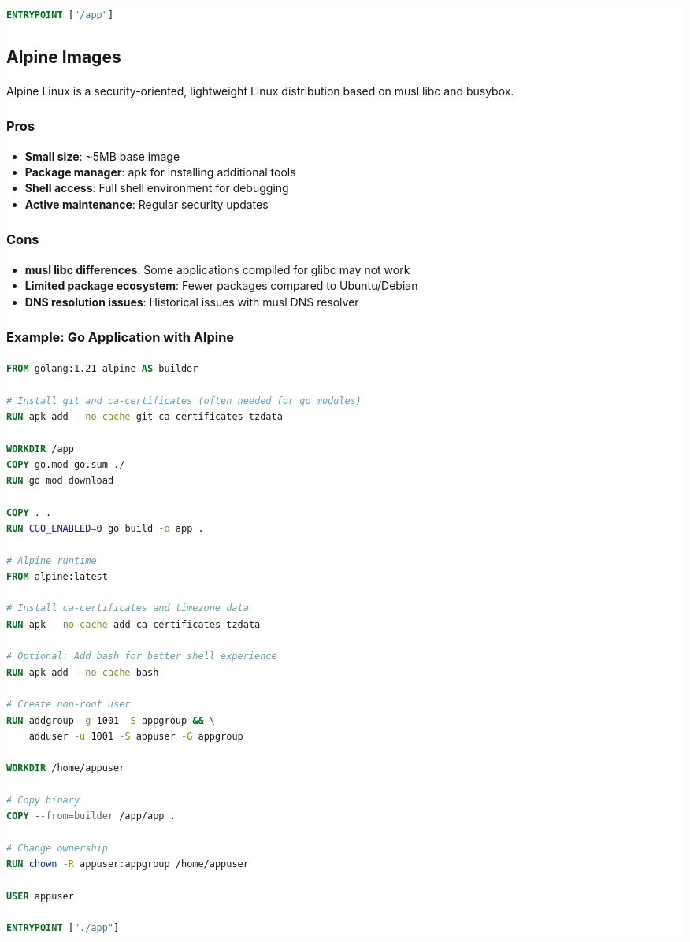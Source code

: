 ```dockerfile
ENTRYPOINT ["/app"]
```

## Alpine Images

Alpine Linux is a security-oriented, lightweight Linux distribution based on musl libc and busybox.

### Pros
- **Small size**: ~5MB base image
- **Package manager**: apk for installing additional tools
- **Shell access**: Full shell environment for debugging
- **Active maintenance**: Regular security updates

### Cons
- **musl libc differences**: Some applications compiled for glibc may not work
- **Limited package ecosystem**: Fewer packages compared to Ubuntu/Debian
- **DNS resolution issues**: Historical issues with musl DNS resolver

### Example: Go Application with Alpine

```dockerfile
FROM golang:1.21-alpine AS builder

# Install git and ca-certificates (often needed for go modules)
RUN apk add --no-cache git ca-certificates tzdata

WORKDIR /app
COPY go.mod go.sum ./
RUN go mod download

COPY . .
RUN CGO_ENABLED=0 go build -o app .

# Alpine runtime
FROM alpine:latest

# Install ca-certificates and timezone data
RUN apk --no-cache add ca-certificates tzdata

# Optional: Add bash for better shell experience
RUN apk add --no-cache bash

# Create non-root user
RUN addgroup -g 1001 -S appgroup && \
    adduser -u 1001 -S appuser -G appgroup

WORKDIR /home/appuser

# Copy binary
COPY --from=builder /app/app .

# Change ownership
RUN chown -R appuser:appgroup /home/appuser

USER appuser

ENTRYPOINT ["./app"]
```

